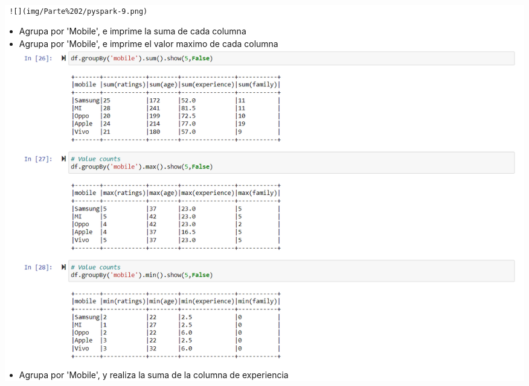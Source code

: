      ![](img/Parte%202/pyspark-9.png)
  * Agrupa por 'Mobile', e imprime la suma de cada columna
  * Agrupa por 'Mobile', e imprime el valor maximo de cada columna
     ![](img/Parte%202/pyspark-10.png)
  * Agrupa por 'Mobile', y realiza la suma de la columna de experiencia